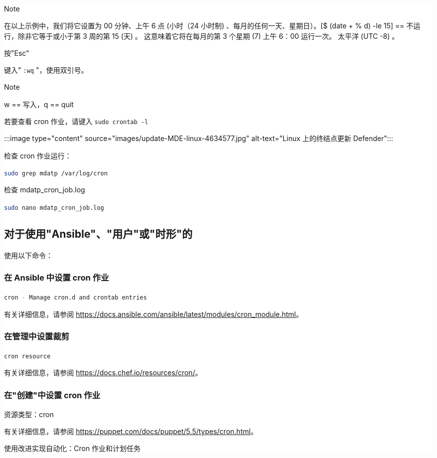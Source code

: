 > [!NOTE]
> 在以上示例中，我们将它设置为 00 分钟、上午 6 点 (小时（24 小时制) 、每月的任何一天、星期日）。[$ (date + \% d) -le 15] == 不运行，除非它等于或小于第 3 周的第 15 (天) 。 这意味着它将在每月的第 3 个星期 (7) 上午 6：00 运行一次。 太平洋 (UTC -8) 。

按"Esc"

键入" `:wq` "，使用双引号。

> [!NOTE]
> w == 写入，q == quit

若要查看 cron 作业，请键入 `sudo crontab -l`

:::image type="content" source="images/update-MDE-linux-4634577.jpg" alt-text="Linux 上的终结点更新 Defender":::

检查 cron 作业运行：

```bash
sudo grep mdatp /var/log/cron
```

检查 mdatp_cron_job.log

```bash
sudo nano mdatp_cron_job.log
```

## <a name="for-those-who-use-ansible-chef-or-puppet"></a>对于使用"Ansible"、"用户"或"时形"的

使用以下命令：

### <a name="to-set-cron-jobs-in-ansible"></a>在 Ansible 中设置 cron 作业

```bash
cron - Manage cron.d and crontab entries
```

有关详细信息，请参阅 <https://docs.ansible.com/ansible/latest/modules/cron_module.html>。

### <a name="to-set-crontabs-in-chef"></a>在管理中设置裁剪

```bash
cron resource
```

有关详细信息，请参阅 <https://docs.chef.io/resources/cron/>。

### <a name="to-set-cron-jobs-in-puppet"></a>在"创建"中设置 cron 作业

资源类型：cron

有关详细信息，请参阅 <https://puppet.com/docs/puppet/5.5/types/cron.html>。

使用改进实现自动化：Cron 作业和计划任务
